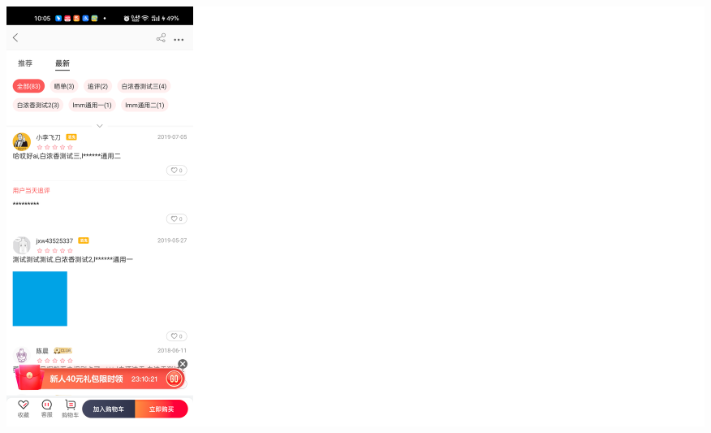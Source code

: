 <img src="商品详情模块评论页新增时间排序_task.assets/screen_2023-08-24-10-05-32_ProductDetailActivity.png" alt="screen_2023-08-24-10-05-32_ProductDetailActivity" style="zoom:50%;" />
